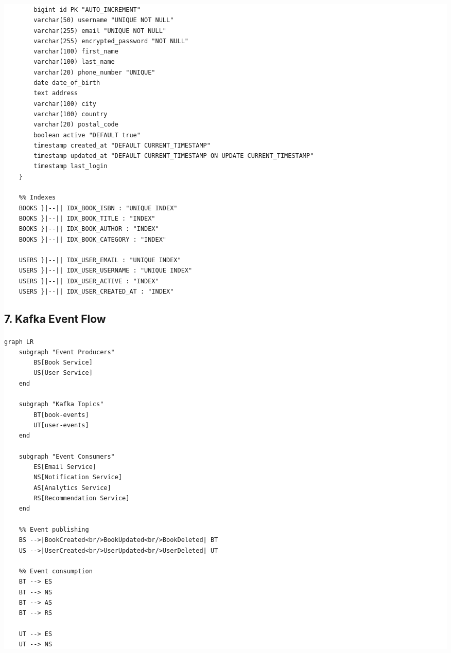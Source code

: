 ```mermaid
        bigint id PK "AUTO_INCREMENT"
        varchar(50) username "UNIQUE NOT NULL"
        varchar(255) email "UNIQUE NOT NULL"
        varchar(255) encrypted_password "NOT NULL"
        varchar(100) first_name
        varchar(100) last_name
        varchar(20) phone_number "UNIQUE"
        date date_of_birth
        text address
        varchar(100) city
        varchar(100) country
        varchar(20) postal_code
        boolean active "DEFAULT true"
        timestamp created_at "DEFAULT CURRENT_TIMESTAMP"
        timestamp updated_at "DEFAULT CURRENT_TIMESTAMP ON UPDATE CURRENT_TIMESTAMP"
        timestamp last_login
    }
    
    %% Indexes
    BOOKS }|--|| IDX_BOOK_ISBN : "UNIQUE INDEX"
    BOOKS }|--|| IDX_BOOK_TITLE : "INDEX"
    BOOKS }|--|| IDX_BOOK_AUTHOR : "INDEX"
    BOOKS }|--|| IDX_BOOK_CATEGORY : "INDEX"
    
    USERS }|--|| IDX_USER_EMAIL : "UNIQUE INDEX"
    USERS }|--|| IDX_USER_USERNAME : "UNIQUE INDEX"
    USERS }|--|| IDX_USER_ACTIVE : "INDEX"
    USERS }|--|| IDX_USER_CREATED_AT : "INDEX"
```

## 7. Kafka Event Flow

```mermaid
graph LR
    subgraph "Event Producers"
        BS[Book Service]
        US[User Service]
    end
    
    subgraph "Kafka Topics"
        BT[book-events]
        UT[user-events]
    end
    
    subgraph "Event Consumers"
        ES[Email Service]
        NS[Notification Service]
        AS[Analytics Service]
        RS[Recommendation Service]
    end
    
    %% Event publishing
    BS -->|BookCreated<br/>BookUpdated<br/>BookDeleted| BT
    US -->|UserCreated<br/>UserUpdated<br/>UserDeleted| UT
    
    %% Event consumption
    BT --> ES
    BT --> NS
    BT --> AS
    BT --> RS
    
    UT --> ES
    UT --> NS
```